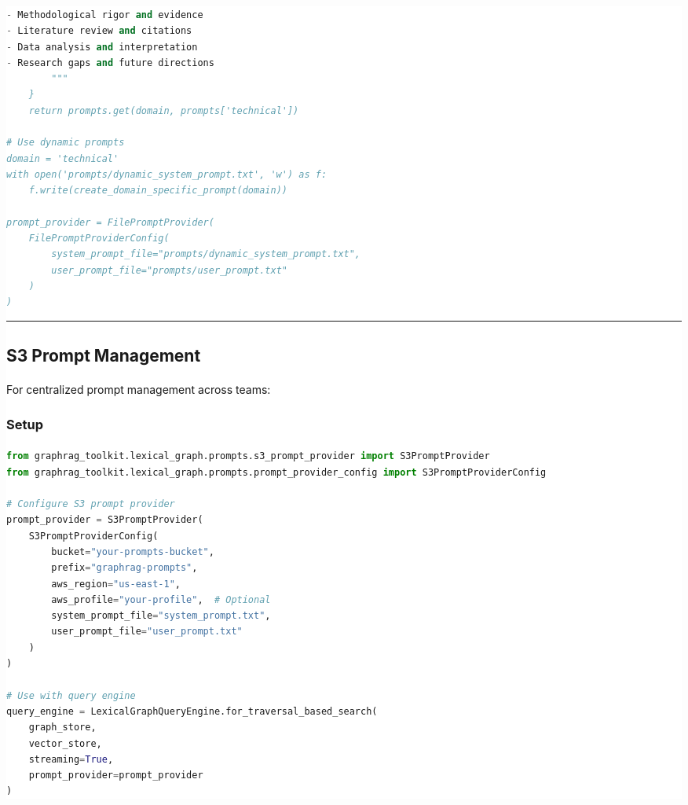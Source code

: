 ```python
- Methodological rigor and evidence
- Literature review and citations
- Data analysis and interpretation
- Research gaps and future directions
        """
    }
    return prompts.get(domain, prompts['technical'])

# Use dynamic prompts
domain = 'technical'
with open('prompts/dynamic_system_prompt.txt', 'w') as f:
    f.write(create_domain_specific_prompt(domain))

prompt_provider = FilePromptProvider(
    FilePromptProviderConfig(
        system_prompt_file="prompts/dynamic_system_prompt.txt",
        user_prompt_file="prompts/user_prompt.txt"
    )
)
```

---

## S3 Prompt Management

For centralized prompt management across teams:

### Setup

```python
from graphrag_toolkit.lexical_graph.prompts.s3_prompt_provider import S3PromptProvider
from graphrag_toolkit.lexical_graph.prompts.prompt_provider_config import S3PromptProviderConfig

# Configure S3 prompt provider
prompt_provider = S3PromptProvider(
    S3PromptProviderConfig(
        bucket="your-prompts-bucket",
        prefix="graphrag-prompts",
        aws_region="us-east-1",
        aws_profile="your-profile",  # Optional
        system_prompt_file="system_prompt.txt",
        user_prompt_file="user_prompt.txt"
    )
)

# Use with query engine
query_engine = LexicalGraphQueryEngine.for_traversal_based_search(
    graph_store, 
    vector_store,
    streaming=True,
    prompt_provider=prompt_provider
)
```

